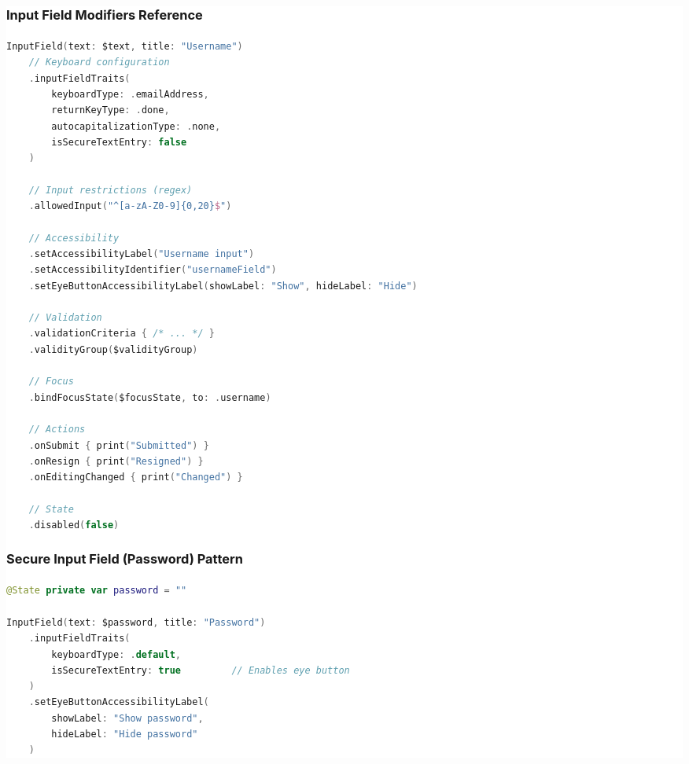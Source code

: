 ### Input Field Modifiers Reference

```swift
InputField(text: $text, title: "Username")
    // Keyboard configuration
    .inputFieldTraits(
        keyboardType: .emailAddress,
        returnKeyType: .done,
        autocapitalizationType: .none,
        isSecureTextEntry: false
    )
    
    // Input restrictions (regex)
    .allowedInput("^[a-zA-Z0-9]{0,20}$")
    
    // Accessibility
    .setAccessibilityLabel("Username input")
    .setAccessibilityIdentifier("usernameField")
    .setEyeButtonAccessibilityLabel(showLabel: "Show", hideLabel: "Hide")
    
    // Validation
    .validationCriteria { /* ... */ }
    .validityGroup($validityGroup)
    
    // Focus
    .bindFocusState($focusState, to: .username)
    
    // Actions
    .onSubmit { print("Submitted") }
    .onResign { print("Resigned") }
    .onEditingChanged { print("Changed") }
    
    // State
    .disabled(false)
```

### Secure Input Field (Password) Pattern

```swift
@State private var password = ""

InputField(text: $password, title: "Password")
    .inputFieldTraits(
        keyboardType: .default,
        isSecureTextEntry: true         // Enables eye button
    )
    .setEyeButtonAccessibilityLabel(
        showLabel: "Show password",
        hideLabel: "Hide password"
    )
```
